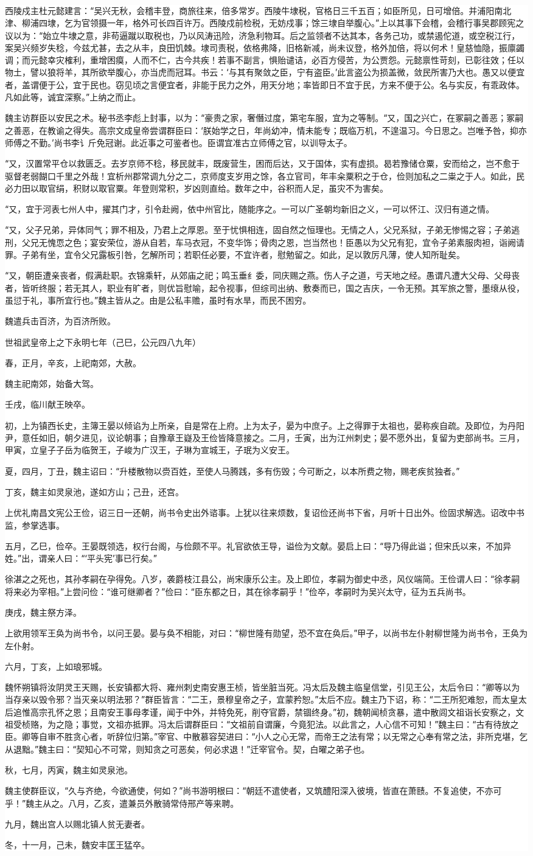 西陵戍主杜元懿建言：“吴兴无秋，会稽丰登，商旅往来，倍多常岁。西陵牛埭税，官格日三千五百；如臣所见，日可增倍。并浦阳南北津、柳浦四埭，乞为官领摄一年，格外可长四百许万。西陵戍前检税，无妨戍事；馀三埭自举腹心。”上以其事下会稽，会稽行事吴郡顾宪之议以为：“始立牛埭之意，非苟逼蹴以取税也，乃以风涛迅险，济急利物耳。后之监领者不达其本，各务己功，或禁遏佗道，或空税江行，案吴兴频岁失稔，今兹尤甚，去之从丰，良田饥棘。埭司责税，依格弗降，旧格新减，尚未议登，格外加倍，将以何术！皇慈恤隐，振廪蠲调；而元懿幸灾榷利，重增困瘼，人而不仁，古今共疾！若事不副言，惧贻谴诘，必百方侵苦，为公贾怨。元懿禀性苛刻，已彰往效；任以物土，譬以狼将羊，其所欲举腹心，亦当虎而冠耳。书云：‘与其有聚敛之臣，宁有盗臣。’此言盗公为损盖微，敛民所害乃大也。愚又以便宜者，盖谓便于公，宜于民也。窃见顷之言便宜者，非能于民力之外，用天分地；率皆即日不宜于民，方来不便于公。名与实反，有乖政体。凡如此等，诚宜深察。”上纳之而止。

魏主访群臣以安民之术。秘书丞李彪上封事，以为：“豪贵之家，奢僭过度，第宅车服，宜为之等制。“又，国之兴亡，在冢嗣之善恶；冢嗣之善恶，在教谕之得失。高宗文成皇帝尝谓群臣曰：‘朕始学之日，年尚幼冲，情未能专；既临万机，不遑温习。今日思之。岂唯予咎，抑亦师傅之不勤。’尚书李讠斤免冠谢。此近事之可鉴者也。臣谓宜准古立师傅之官，以训导太子。

“又，汉置常平仓以救匮乏。去岁京师不稔，移民就丰，既废营生，困而后达，又于国体，实有虚损。曷若豫储仓粟，安而给之，岂不愈于驱督老弱餬口千里之外哉！宜析州郡常调九分之二，京师度支岁用之馀，各立官司，年丰籴粟积之于仓，俭则加私之二粜之于人。如此，民必力田以取官绢，积财以取官粟。年登则常积，岁凶则直给。数年之中，谷积而人足，虽灾不为害矣。

“又，宜于河表七州人中，擢其门才，引令赴阙，依中州官比，随能序之。一可以广圣朝均新旧之义，一可以怀江、汉归有道之情。

“又，父子兄弟，异体同气；罪不相及，乃君上之厚恩。至于忧惧相连，固自然之恒理也。无情之人，父兄系狱，子弟无惨惕之容；子弟逃刑，父兄无愧恧之色；宴安荣位，游从自若，车马衣冠，不变华饰；骨肉之恩，岂当然也！臣愚以为父兄有犯，宜令子弟素服肉袒，诣阙请罪。子弟有坐，宜令父兄露板引咎，乞解所司；若职任必要，不宜许者，慰勉留之。如此，足以敦厉凡薄，使人知所耻矣。

“又，朝臣遭亲丧者，假满赴职。衣锦乘轩，从郊庙之祀；鸣玉垂纟委，同庆赐之燕。伤人子之道，亏天地之经。愚谓凡遭大父母、父母丧者，皆听终服；若无其人，职业有旷者，则优旨慰喻，起令视事，但综司出纳、敷奏而已，国之吉庆，一令无预。其军旅之警，墨缞从役，虽愆于礼，事所宜行也。”魏主皆从之。由是公私丰赡，虽时有水旱，而民不困穷。

魏遣兵击百济，为百济所败。

世祖武皇帝上之下永明七年（己巳，公元四八九年）

春，正月，辛亥，上祀南郊，大赦。

魏主祀南郊，始备大驾。

壬戌，临川献王映卒。

初，上为镇西长史，主簿王晏以倾谄为上所亲，自是常在上府。上为太子，晏为中庶子。上之得罪于太祖也，晏称疾自疏。及即位，为丹阳尹，意任如旧，朝夕进见，议论朝事；自豫章王嶷及王俭皆降意接之。二月，壬寅，出为江州刺史；晏不愿外出，复留为吏部尚书。三月，甲寅，立皇子子岳为临贺王，子峻为广汉王，子琳为宣城王，子珉为义安王。

夏，四月，丁丑，魏主诏曰：“升楼散物以赍百姓，至使人马腾践，多有伤毁；今可断之，以本所费之物，赐老疾贫独者。”

丁亥，魏主如灵泉池，遂如方山；己丑，还宫。

上优礼南昌文宪公王俭，诏三日一还朝，尚书令史出外谘事。上犹以往来烦数，复诏俭还尚书下省，月听十日出外。俭固求解选。诏改中书监，参掌选事。

五月，乙巳，俭卒。王晏既领选，权行台阁，与俭颇不平。礼官欲依王导，谥俭为文献。晏启上曰：“导乃得此谥；但宋氏以来，不加异姓。”出，谓亲人曰：“‘平头宪’事已行矣。”

徐湛之之死也，其孙孝嗣在孕得免。八岁，袭爵枝江县公，尚宋康乐公主。及上即位，孝嗣为御史中丞，风仪端简。王俭谓人曰：“徐孝嗣将来必为宰相。”上尝问俭：“谁可继卿者？”俭曰：“臣东都之日，其在徐孝嗣乎！”俭卒，孝嗣时为吴兴太守，征为五兵尚书。

庚戌，魏主祭方泽。

上欲用领军王奂为尚书令，以问王晏。晏与奂不相能，对曰：“柳世隆有勋望，恐不宜在奂后。”甲子，以尚书左仆射柳世隆为尚书令，王奂为左仆射。

六月，丁亥，上如琅邪城。

魏怀朔镇将汝阴灵王天赐，长安镇都大将、雍州刺史南安惠王桢，皆坐脏当死。冯太后及魏主临皇信堂，引见王公，太后令曰：“卿等以为当存亲以毁令邪？当灭亲以明法邪？”群臣皆言：“二王，景穆皇帝之子，宜蒙矜恕。”太后不应。魏主乃下诏，称：“二王所犯难恕，而太皇太后追惟高宗孔怀之恩；且南安王事母孝谨，闻于中外，并特免死，削夺官爵，禁锢终身。”初，魏朝闻桢贪暴，遣中散闾文祖诣长安察之，文祖受桢赂，为之隐；事觉，文祖亦抵罪。冯太后谓群臣曰：“文祖前自谓廉，今竟犯法。以此言之，人心信不可知！”魏主曰：“古有待放之臣。卿等自审不胜贪心者，听辞位归第。”宰官、中散慕容契进曰：“小人之心无常，而帝王之法有常；以无常之心奉有常之法，非所克堪，乞从退黜。”魏主曰：“契知心不可常，则知贪之可恶矣，何必求退！”迁宰官令。契，白曜之弟子也。

秋，七月，丙寅，魏主如灵泉池。

魏主使群臣议，“久与齐绝，今欲通使，何如？”尚书游明根曰：“朝廷不遣使者，又筑醴阳深入彼境，皆直在萧赜。不复追使，不亦可乎！”魏主从之。八月，乙亥，遣兼员外散骑常侍邢产等来聘。

九月，魏出宫人以赐北镇人贫无妻者。

冬，十一月，己未，魏安丰匡王猛卒。
